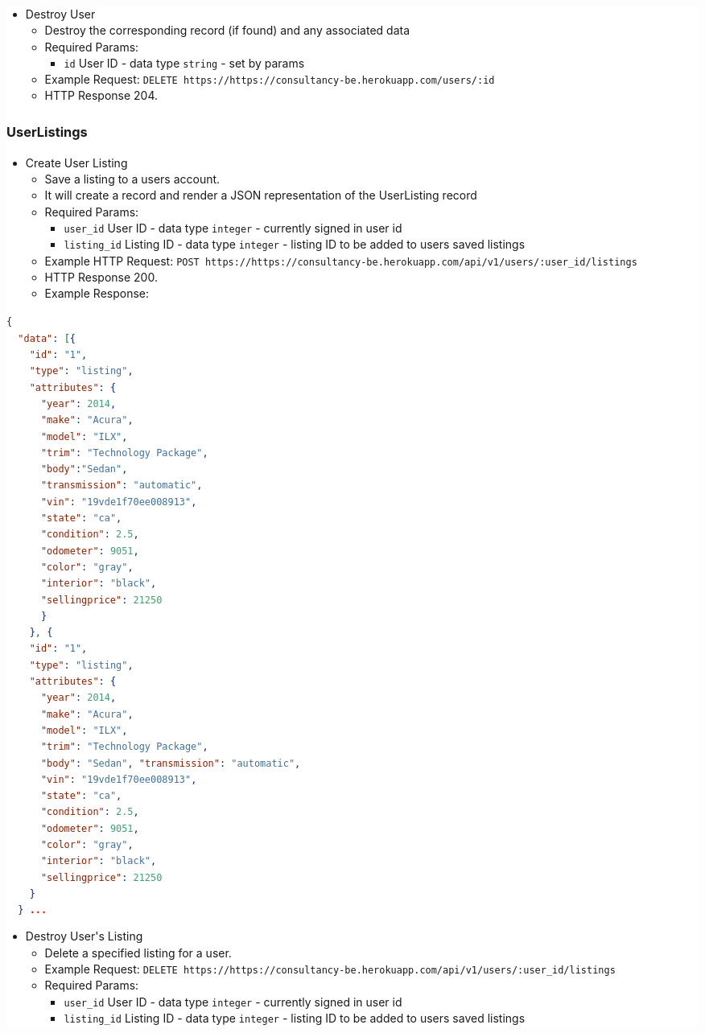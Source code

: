 - Destroy User
  - Destroy the corresponding record (if found) and any associated data
  - Required Params:
    - `id` User ID - data type `string` - set by params
  - Example Request: `DELETE https://https://consultancy-be.herokuapp.com/users/:id`
  - HTTP Response 204.

### UserListings
- Create User Listing
  - Save a listing to a users account.
  - It will create a record and render a JSON representation of the UserListing record
  - Required Params:
    - `user_id` User ID - data type `integer` - currently signed in user id
    - `listing_id` Listing ID - data type `integer` - listing ID to be added to users saved listings
  - Example HTTP Request: `POST https://https://consultancy-be.herokuapp.com/api/v1/users/:user_id/listings`
  - HTTP Response 200.
  - Example Response:
```json
{
  "data": [{
    "id": "1",
    "type": "listing",
    "attributes": {
      "year": 2014,
      "make": "Acura",
      "model": "ILX",
      "trim": "Technology Package",
      "body":"Sedan",
      "transmission": "automatic",
      "vin": "19vde1f70ee008913",
      "state": "ca",
      "condition": 2.5,
      "odometer": 9051,
      "color": "gray",
      "interior": "black",
      "sellingprice": 21250
      }
    }, {
    "id": "1",
    "type": "listing",
    "attributes": {
      "year": 2014,
      "make": "Acura",
      "model": "ILX",
      "trim": "Technology Package",
      "body": "Sedan", "transmission": "automatic",
      "vin": "19vde1f70ee008913",
      "state": "ca",
      "condition": 2.5,
      "odometer": 9051,
      "color": "gray",
      "interior": "black",
      "sellingprice": 21250
    }
  } ...
```
- Destroy User's Listing
  - Delete a specified listing for a user.
  - Example Request: `DELETE https://https://consultancy-be.herokuapp.com/api/v1/users/:user_id/listings`
  - Required Params:
    - `user_id` User ID - data type `integer` - currently signed in user id
    - `listing_id` Listing ID - data type `integer` - listing ID to be added to users saved listings